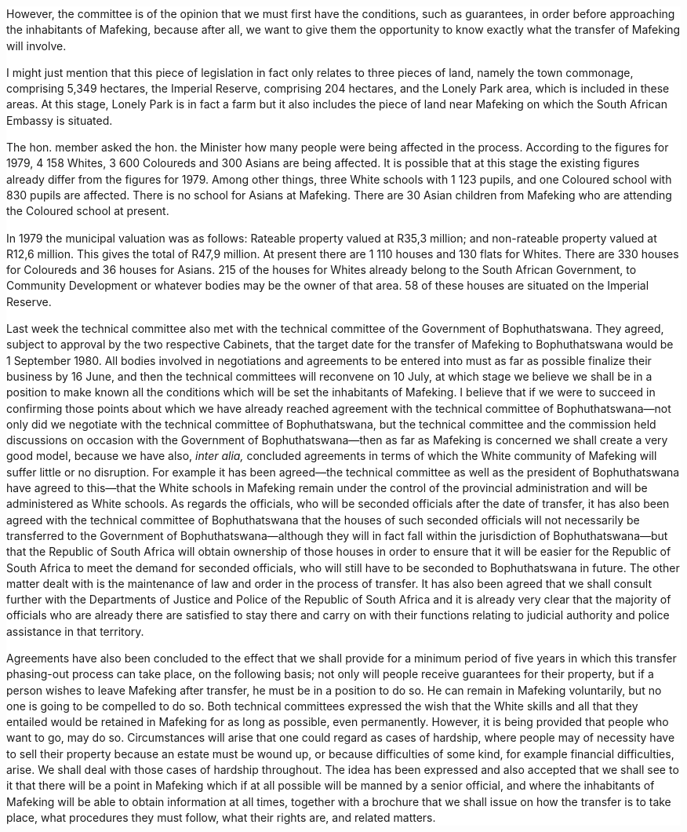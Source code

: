 <p>However, the committee is of the opinion that we must first have the conditions, such as guarantees, in order before approaching the inhabitants of Mafeking, because after all, we want to give them the opportunity to know exactly what the transfer of Mafeking will involve.</p>

<p>I might just mention that this piece of legislation in fact only relates to three pieces of land, namely the town commonage, comprising 5,349 hectares, the Imperial Reserve, comprising 204 hectares, and the Lonely Park area, which is included in these areas. At this stage, Lonely Park is in fact a farm but it also includes the piece of land near Mafeking on which the South African Embassy is situated.</p>

<p>The hon. member asked the hon. the Minister how many people were being affected in the process. According to the figures for 1979, 4 158 Whites, 3 600 Coloureds and 300 Asians are being affected. It is possible that at this stage the existing figures already differ from the figures for 1979. Among other things, three White schools with 1 123 pupils, and one Coloured school with 830 pupils are affected. There is no school for Asians at Mafeking. There are 30 Asian children from Mafeking who are attending the Coloured school at present.</p>

<p>In 1979 the municipal valuation was as follows: Rateable property valued at R35,3 million; and non-rateable property valued at R12,6 million. This gives the total of R47,9 million. At present there are 1 110 houses and 130 flats for Whites. There are 330 houses for Coloureds and 36 houses for Asians. 215 of the houses for Whites already belong to the South African Government, to Community Development or whatever bodies may be the owner of that area. 58 of these houses are situated on the Imperial Reserve.</p>

<p>Last week the technical committee also met with the technical committee of the Government of Bophuthatswana. They agreed, subject to approval by the two respective Cabinets, that the target date for the transfer of Mafeking to Bophuthatswana would be 1 September 1980. All bodies involved in negotiations and agreements to be entered into must as far as possible finalize their business by 16 June, and then the technical committees will reconvene on 10 July, at which stage we believe we shall be in a position to make known all the conditions which will be set the inhabitants of Mafeking. I believe that if we were to succeed in confirming those points about which we have already reached agreement with the technical committee of Bophuthatswana&#x2014;not only did we negotiate with the technical committee of Bophuthatswana, but the technical committee and the commission held discussions on occasion with the Government of Bophuthatswana&#x2014;then as far as Mafeking is concerned we shall create a very good model, because we have also, <i>inter alia,</i> concluded agreements in terms of which the White community of Mafeking will suffer little or no disruption. For example it has been agreed&#x2014;the technical committee as well as the president of Bophuthatswana have agreed to this&#x2014;that the White schools in Mafeking remain under the control of the provincial administration and will be administered as White schools. As regards the officials, who will be seconded officials after the date of transfer, it has also been agreed with the technical committee of Bophuthatswana that the houses of such seconded officials will not necessarily be transferred to the Government of Bophuthatswana&#x2014;although they will in fact fall within the jurisdiction of Bophuthatswana&#x2014;but that the Republic of South Africa will obtain ownership of those houses in order to ensure <span class="col_8387-8388" refersTo="page_0926"/>that it will be easier for the Republic of South Africa to meet the demand for seconded officials, who will still have to be seconded to Bophuthatswana in future. The other matter dealt with is the maintenance of law and order in the process of transfer. It has also been agreed that we shall consult further with the Departments of Justice and Police of the Republic of South Africa and it is already very clear that the majority of officials who are already there are satisfied to stay there and carry on with their functions relating to judicial authority and police assistance in that territory.</p>

<p>Agreements have also been concluded to the effect that we shall provide for a minimum period of five years in which this transfer phasing-out process can take place, on the following basis; not only will people receive guarantees for their property, but if a person wishes to leave Mafeking after transfer, he must be in a position to do so. He can remain in Mafeking voluntarily, but no one is going to be compelled to do so. Both technical committees expressed the wish that the White skills and all that they entailed would be retained in Mafeking for as long as possible, even permanently. However, it is being provided that people who want to go, may do so. Circumstances will arise that one could regard as cases of hardship, where people may of necessity have to sell their property because an estate must be wound up, or because difficulties of some kind, for example financial difficulties, arise. We shall deal with those cases of hardship throughout. The idea has been expressed and also accepted that we shall see to it that there will be a point in Mafeking which if at all possible will be manned by a senior official, and where the inhabitants of Mafeking will be able to obtain information at all times, together with a brochure that we shall issue on how the transfer is to take place, what procedures they must follow, what their rights are, and related matters.</p>
